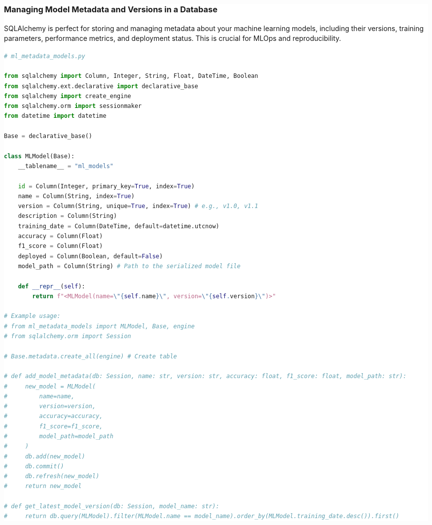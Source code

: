 ### Managing Model Metadata and Versions in a Database

SQLAlchemy is perfect for storing and managing metadata about your machine learning models, including their versions, training parameters, performance metrics, and deployment status. This is crucial for MLOps and reproducibility.

```python
# ml_metadata_models.py

from sqlalchemy import Column, Integer, String, Float, DateTime, Boolean
from sqlalchemy.ext.declarative import declarative_base
from sqlalchemy import create_engine
from sqlalchemy.orm import sessionmaker
from datetime import datetime

Base = declarative_base()

class MLModel(Base):
    __tablename__ = "ml_models"

    id = Column(Integer, primary_key=True, index=True)
    name = Column(String, index=True)
    version = Column(String, unique=True, index=True) # e.g., v1.0, v1.1
    description = Column(String)
    training_date = Column(DateTime, default=datetime.utcnow)
    accuracy = Column(Float)
    f1_score = Column(Float)
    deployed = Column(Boolean, default=False)
    model_path = Column(String) # Path to the serialized model file

    def __repr__(self):
        return f"<MLModel(name=\"{self.name}\", version=\"{self.version}\")>"

# Example usage:
# from ml_metadata_models import MLModel, Base, engine
# from sqlalchemy.orm import Session

# Base.metadata.create_all(engine) # Create table

# def add_model_metadata(db: Session, name: str, version: str, accuracy: float, f1_score: float, model_path: str):
#     new_model = MLModel(
#         name=name,
#         version=version,
#         accuracy=accuracy,
#         f1_score=f1_score,
#         model_path=model_path
#     )
#     db.add(new_model)
#     db.commit()
#     db.refresh(new_model)
#     return new_model

# def get_latest_model_version(db: Session, model_name: str):
#     return db.query(MLModel).filter(MLModel.name == model_name).order_by(MLModel.training_date.desc()).first()
```
